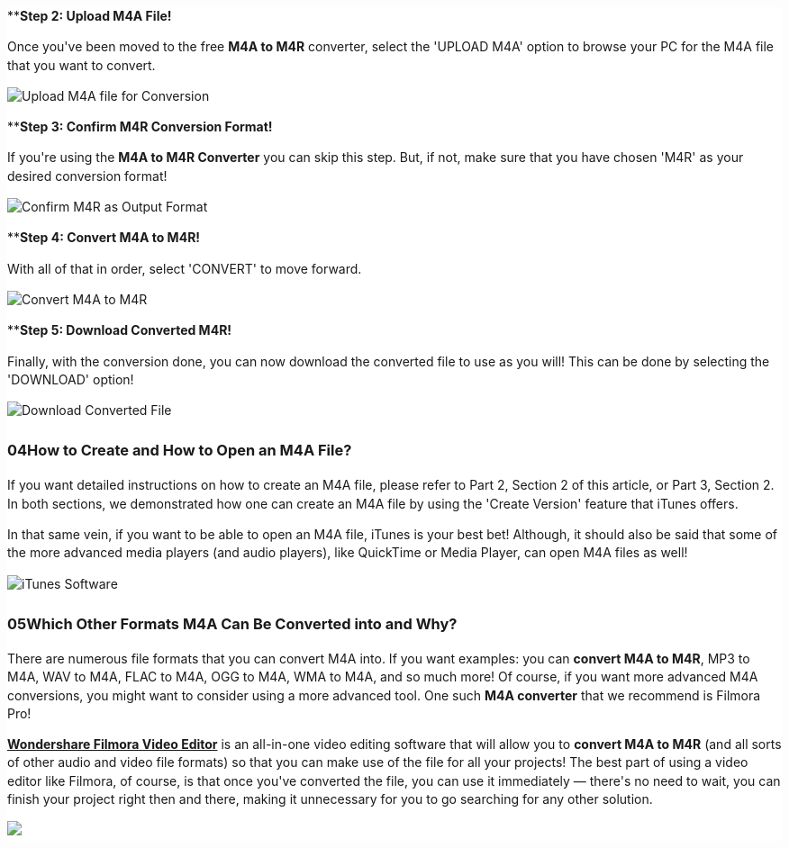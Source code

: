 ****Step 2: Upload M4A File!**

Once you've been moved to the free **M4A to M4R** converter, select the 'UPLOAD M4A' option to browse your PC for the M4A file that you want to convert.

![Upload M4A file for Conversion](https://images.wondershare.com/filmora/article-images/2022/01/before-you-learn-m4r-converter-some-things-you-should-know%2026.png)

****Step 3: Confirm M4R Conversion Format!**

If you're using the **M4A to M4R Converter** you can skip this step. But, if not, make sure that you have chosen 'M4R' as your desired conversion format!

![Confirm M4R as Output Format](https://images.wondershare.com/filmora/article-images/2022/01/before-you-learn-m4r-converter-some-things-you-should-know%2027.png)

****Step 4: Convert M4A to M4R!**

With all of that in order, select 'CONVERT' to move forward.

![Convert M4A to M4R](https://images.wondershare.com/filmora/article-images/2022/01/before-you-learn-m4r-converter-some-things-you-should-know%2028.png)

****Step 5: Download Converted M4R!**

Finally, with the conversion done, you can now download the converted file to use as you will! This can be done by selecting the 'DOWNLOAD' option!

![Download Converted File](https://images.wondershare.com/filmora/article-images/2022/01/before-you-learn-m4r-converter-some-things-you-should-know%2029.png)

### 04**How to Create and How to Open an M4A File?**

If you want detailed instructions on how to create an M4A file, please refer to Part 2, Section 2 of this article, or Part 3, Section 2\. In both sections, we demonstrated how one can create an M4A file by using the 'Create Version' feature that iTunes offers.

In that same vein, if you want to be able to open an M4A file, iTunes is your best bet! Although, it should also be said that some of the more advanced media players (and audio players), like QuickTime or Media Player, can open M4A files as well!

![iTunes Software](https://images.wondershare.com/filmora/article-images/2022/01/before-you-learn-m4r-converter-some-things-you-should-know%2030.png)

### 05**Which Other Formats M4A Can Be Converted into and Why?**

There are numerous file formats that you can convert M4A into. If you want examples: you can **convert M4A to M4R**, MP3 to M4A, WAV to M4A, FLAC to M4A, OGG to M4A, WMA to M4A, and so much more! Of course, if you want more advanced M4A conversions, you might want to consider using a more advanced tool. One such **M4A converter** that we recommend is Filmora Pro!

**[Wondershare Filmora Video Editor](https://tools.techidaily.com/wondershare/filmora/download/)** is an all-in-one video editing software that will allow you to **convert M4A to M4R** (and all sorts of other audio and video file formats) so that you can make use of the file for all your projects! The best part of using a video editor like Filmora, of course, is that once you've converted the file, you can use it immediately — there's no need to wait, you can finish your project right then and there, making it unnecessary for you to go searching for any other solution.

![](https://neveragain.allstatics.com/2019/assets/image/box/filmora-9.png)
